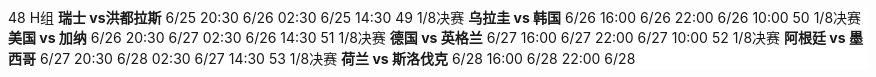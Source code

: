 <tr>
<td align="center" valign="middle">48</td>
<td align="center" valign="middle">H组</td>
<td style="width: 450px;"><b> 瑞士 vs洪都拉斯</b></td>
<td width="72">6/25</td>
<td width="84">20:30</td>
<td style="width: 72px;">6/26</td>
<td width="84">02:30</td>
<td width="72">6/25</td>
<td style="width: 84px;">14:30</td>
</tr>
<tr>
<td align="center" valign="middle">49</td>
<td align="center" valign="middle">1/8决赛</td>
<td align="center" valign="middle"><b>乌拉圭 vs 韩国</b></td>
<td width="72">6/26</td>
<td width="84">16:00</td>
<td style="width: 72px;">6/26</td>
<td width="84">22:00</td>
<td width="72">6/26</td>
<td style="width: 84px;">10:00</td>
</tr>
<tr>
<td align="center" valign="middle">50</td>
<td align="center" valign="middle">1/8决赛</td>
<td align="center" valign="middle"><b>美国 vs 加纳</b></td>
<td width="72">6/26</td>
<td width="84">20:30</td>
<td style="width: 72px;">6/27</td>
<td width="84">02:30</td>
<td width="72">6/26</td>
<td style="width: 84px;">14:30</td>
</tr>
<tr>
<td align="center" valign="middle">51</td>
<td align="center" valign="middle">1/8决赛</td>
<td align="center" valign="middle"><b>德国 vs 英格兰</b></td>
<td width="72">6/27</td>
<td width="84">16:00</td>
<td style="width: 72px;">6/27</td>
<td width="84">22:00</td>
<td width="72">6/27</td>
<td style="width: 84px;">10:00</td>
</tr>
<tr>
<td align="center" valign="middle">52</td>
<td align="center" valign="middle">1/8决赛</td>
<td align="center" valign="middle"><b>阿根廷 vs 墨西哥</b></td>
<td width="72">6/27</td>
<td width="84">20:30</td>
<td style="width: 72px;">6/28</td>
<td width="84">02:30</td>
<td width="72">6/27</td>
<td style="width: 84px;">14:30</td>
</tr>
<tr>
<td align="center" valign="middle">53</td>
<td align="center" valign="middle">1/8决赛</td>
<td align="center" valign="middle"><b>荷兰 vs 斯洛伐克</b></td>
<td width="72">6/28</td>
<td width="84">16:00</td>
<td style="width: 72px;">6/28</td>
<td width="84">22:00</td>
<td width="72">6/28</td>